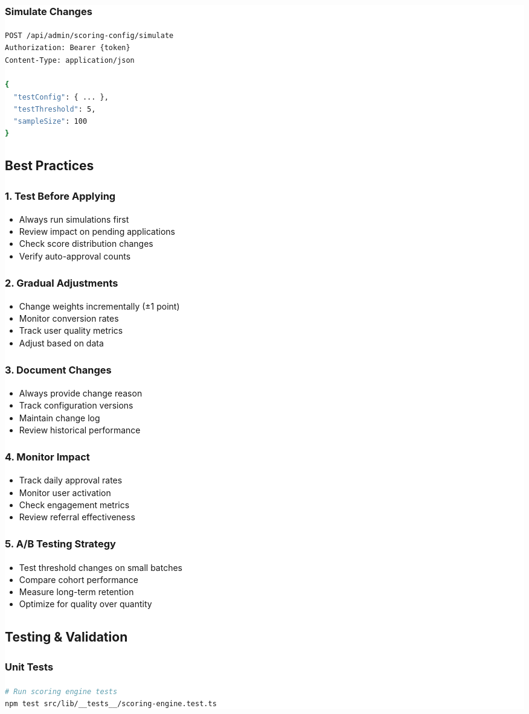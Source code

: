 ### Simulate Changes
```bash
POST /api/admin/scoring-config/simulate
Authorization: Bearer {token}
Content-Type: application/json

{
  "testConfig": { ... },
  "testThreshold": 5,
  "sampleSize": 100
}
```

## Best Practices

### 1. Test Before Applying
- Always run simulations first
- Review impact on pending applications
- Check score distribution changes
- Verify auto-approval counts

### 2. Gradual Adjustments
- Change weights incrementally (±1 point)
- Monitor conversion rates
- Track user quality metrics
- Adjust based on data

### 3. Document Changes
- Always provide change reason
- Track configuration versions
- Maintain change log
- Review historical performance

### 4. Monitor Impact
- Track daily approval rates
- Monitor user activation
- Check engagement metrics
- Review referral effectiveness

### 5. A/B Testing Strategy
- Test threshold changes on small batches
- Compare cohort performance
- Measure long-term retention
- Optimize for quality over quantity

## Testing & Validation

### Unit Tests
```bash
# Run scoring engine tests
npm test src/lib/__tests__/scoring-engine.test.ts
```
